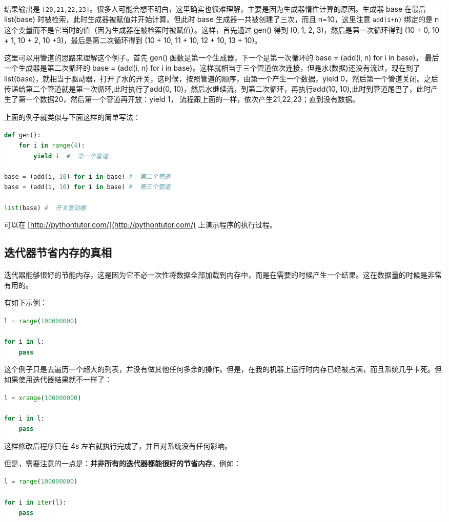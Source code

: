 结果输出是 `[20,21,22,23]`。很多人可能会想不明白，这里确实也很难理解，主要是因为生成器惰性计算的原因。生成器 base 在最后 list(base) 时被检索，此时生成器被赋值并开始计算。但此时 base 生成器一共被创建了三次，而且 n=10，这里注意 `add(i+n)` 绑定的是 n 这个变量而不是它当时的值（因为生成器在被检索时被赋值）。这样，首先通过 gen() 得到 (0, 1, 2, 3)，然后是第一次循环得到 (10 + 0, 10 + 1, 10 + 2, 10 +3)，最后是第二次循环得到 (10 + 10, 11 + 10, 12 + 10, 13 + 10)。

这里可以用管道的思路来理解这个例子。首先 gen() 函数是第一个生成器，下一个是第一次循环的 base = (add(i, n) for i in base)， 最后一个生成器是第二次循环的 base = (add(i, n) for i in base)。这样就相当于三个管道依次连接，但是水(数据)还没有流过，现在到了 list(base)，就相当于驱动器，打开了水的开关，这时候，按照管道的顺序，由第一个产生一个数据，yield 0，然后第一个管道关闭。之后传递给第二个管道就是第一次循环,此时执行了add(0, 10)，然后水继续流，到第二次循环，再执行add(10, 10),此时到管道尾巴了，此时产生了第一个数据20，然后第一个管道再开放：yield 1， 流程跟上面的一样，依次产生21,22,23；直到没有数据。

上面的例子就类似与下面这样的简单写法：

```python
def gen():
    for i in range(4):
        yield i  #  第一个管道

base = (add(i, 10) for i in base) #  第二个管道
base = (add(i, 10) for i in base) #  第三个管道

list(base) #  开关驱动器
```

可以在 [http://pythontutor.com/](http://pythontutor.com/) 上演示程序的执行过程。

## 迭代器节省内存的真相

迭代器能够很好的节能内存，这是因为它不必一次性将数据全部加载到内存中，而是在需要的时候产生一个结果。这在数据量的时候是非常有用的。

有如下示例：

```python
l = range(100000000)

for i in l:
    pass
```

这个例子只是去遍历一个超大的列表，并没有做其他任何多余的操作。但是，在我的机器上运行时内存已经被占满，而且系统几乎卡死。但如果使用迭代器结果就不一样了：

```python
l = xrange(100000000)

for i in l:
    pass
```

这样修改后程序只在 4s 左右就执行完成了，并且对系统没有任何影响。

但是，需要注意的一点是：**并非所有的迭代器都能很好的节省内存**。例如：

```python
l = range(100000000)

for i in iter(l):
    pass
```
